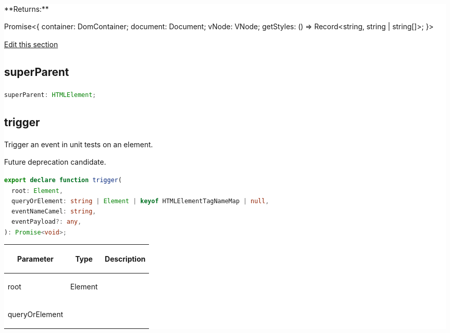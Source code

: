 </td></tr>
</tbody></table>
**Returns:**

Promise&lt;{ container: DomContainer; document: Document; vNode: VNode; getStyles: () =&gt; Record&lt;string, string \| string[]&gt;; }&gt;

[Edit this section](https://github.com/QwikDev/qwik/tree/main/packages/qwik/src/testing/rendering.unit-util.tsx)

## superParent

```typescript
superParent: HTMLElement;
```

## trigger

Trigger an event in unit tests on an element.

Future deprecation candidate.

```typescript
export declare function trigger(
  root: Element,
  queryOrElement: string | Element | keyof HTMLElementTagNameMap | null,
  eventNameCamel: string,
  eventPayload?: any,
): Promise<void>;
```

<table><thead><tr><th>

Parameter

</th><th>

Type

</th><th>

Description

</th></tr></thead>
<tbody><tr><td>

root

</td><td>

Element

</td><td>

</td></tr>
<tr><td>

queryOrElement

</td><td>
